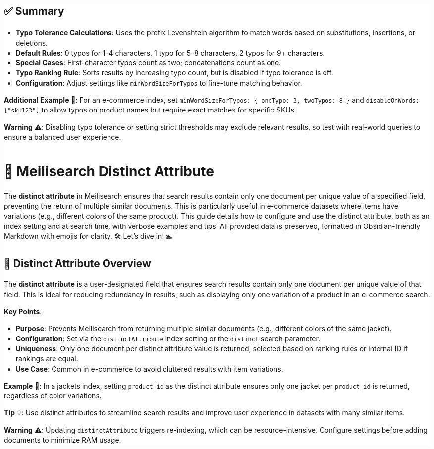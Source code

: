 ## ✅ Summary

- **Typo Tolerance Calculations**: Uses the prefix Levenshtein algorithm to match words based on substitutions, insertions, or deletions.
- **Default Rules**: 0 typos for 1–4 characters, 1 typo for 5–8 characters, 2 typos for 9+ characters.
- **Special Cases**: First-character typos count as two; concatenations count as one.
- **Typo Ranking Rule**: Sorts results by increasing typo count, but is disabled if typo tolerance is off.
- **Configuration**: Adjust settings like `minWordSizeForTypos` to fine-tune matching behavior.

**Additional Example** 🎯: For an e-commerce index, set `minWordSizeForTypos: { oneTypo: 3, twoTypos: 8 }` and `disableOnWords: ["sku123"]` to allow typos on product names but require exact matches for specific SKUs.

**Warning** ⚠️: Disabling typo tolerance or setting strict thresholds may exclude relevant results, so test with real-world queries to ensure a balanced user experience.



# 🚦 Meilisearch Distinct Attribute

The **distinct attribute** in Meilisearch ensures that search results contain only one document per unique value of a specified field, preventing the return of multiple similar documents. This is particularly useful in e-commerce datasets where items have variations (e.g., different colors of the same product). This guide details how to configure and use the distinct attribute, both as an index setting and at search time, with verbose examples and tips. All provided data is preserved, formatted in Obsidian-friendly Markdown with emojis for clarity. 🛠️ Let’s dive in! 🏊



## 📌 Distinct Attribute Overview

The **distinct attribute** is a user-designated field that ensures search results contain only one document per unique value of that field. This is ideal for reducing redundancy in results, such as displaying only one variation of a product in an e-commerce search.

**Key Points**:
- **Purpose**: Prevents Meilisearch from returning multiple similar documents (e.g., different colors of the same jacket).
- **Configuration**: Set via the `distinctAttribute` index setting or the `distinct` search parameter.
- **Uniqueness**: Only one document per distinct attribute value is returned, selected based on ranking rules or internal ID if rankings are equal.
- **Use Case**: Common in e-commerce to avoid cluttered results with item variations.

**Example** 🎯: In a jackets index, setting `product_id` as the distinct attribute ensures only one jacket per `product_id` is returned, regardless of color variations.

**Tip** 💡: Use distinct attributes to streamline search results and improve user experience in datasets with many similar items.

**Warning** ⚠️: Updating `distinctAttribute` triggers re-indexing, which can be resource-intensive. Configure settings before adding documents to minimize RAM usage.
